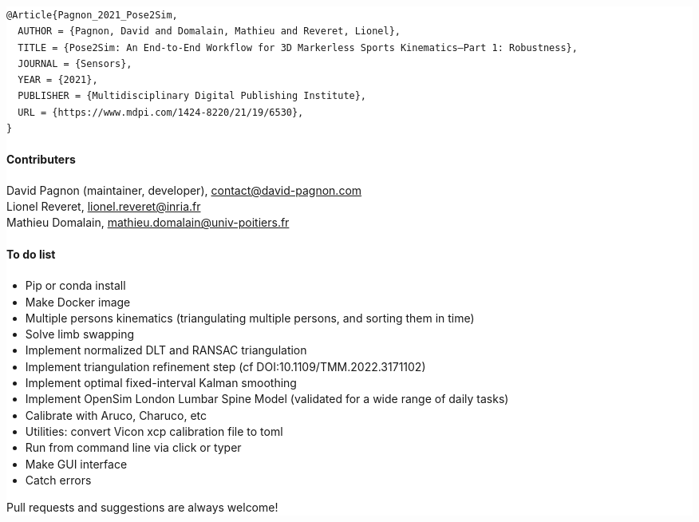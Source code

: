     @Article{Pagnon_2021_Pose2Sim,
      AUTHOR = {Pagnon, David and Domalain, Mathieu and Reveret, Lionel},
      TITLE = {Pose2Sim: An End-to-End Workflow for 3D Markerless Sports Kinematics—Part 1: Robustness},
      JOURNAL = {Sensors},
      YEAR = {2021},
      PUBLISHER = {Multidisciplinary Digital Publishing Institute},
      URL = {https://www.mdpi.com/1424-8220/21/19/6530},
    }

#### Contributers
David Pagnon (maintainer, developer), contact@david-pagnon.com\
Lionel Reveret, lionel.reveret@inria.fr\
Mathieu Domalain, mathieu.domalain@univ-poitiers.fr

#### To do list
* Pip or conda install
* Make Docker image
* Multiple persons kinematics (triangulating multiple persons, and sorting them in time)
* Solve limb swapping
* Implement normalized DLT and RANSAC triangulation
* Implement triangulation refinement step (cf DOI:10.1109/TMM.2022.3171102)
* Implement optimal fixed-interval Kalman smoothing
* Implement OpenSim London Lumbar Spine Model (validated for a wide range of daily tasks)
* Calibrate with Aruco, Charuco, etc
* Utilities: convert Vicon xcp calibration file to toml
* Run from command line via click or typer
* Make GUI interface
* Catch errors

Pull requests and suggestions are always welcome!

